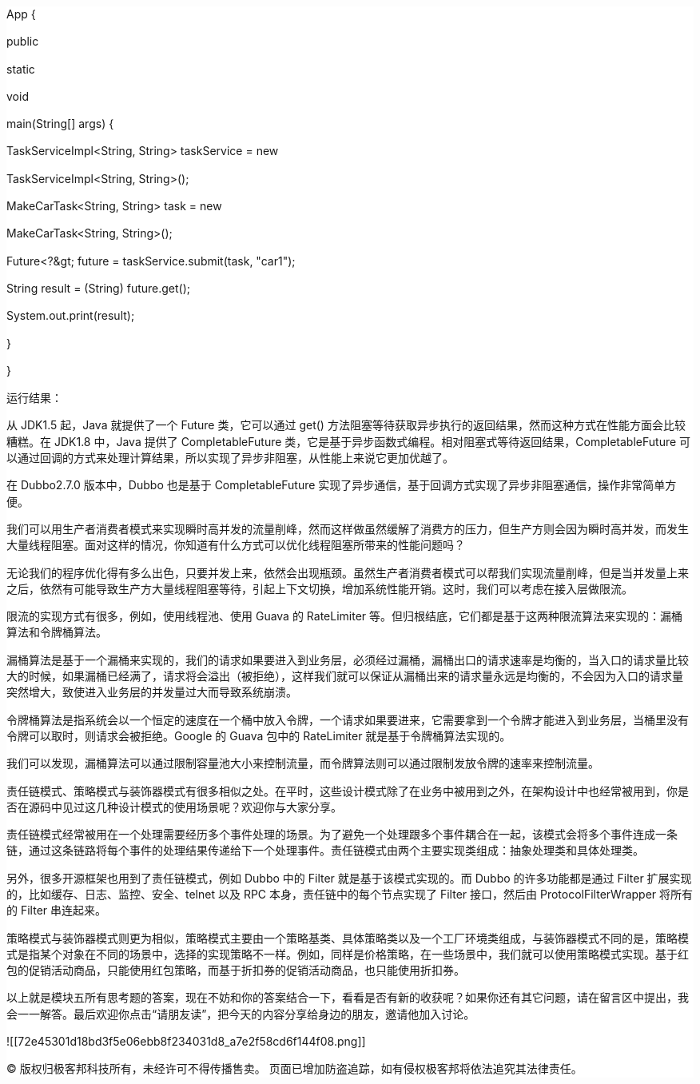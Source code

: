  App {

public 

 static 

 void 

 main(String\[\] args) {

TaskServiceImpl<String, String\> taskService = new 

 TaskServiceImpl<String, String>();

MakeCarTask<String, String\> task = new 

 MakeCarTask<String, String>();

Future&lt;?\&gt; future = taskService.submit(task, "car1");

String result = (String) future.get();

System.out.print(result);

}

}

运行结果：

从 JDK1.5 起，Java 就提供了一个 Future 类，它可以通过 get() 方法阻塞等待获取异步执行的返回结果，然而这种方式在性能方面会比较糟糕。在 JDK1.8 中，Java 提供了 CompletableFuture 类，它是基于异步函数式编程。相对阻塞式等待返回结果，CompletableFuture 可以通过回调的方式来处理计算结果，所以实现了异步非阻塞，从性能上来说它更加优越了。

在 Dubbo2.7.0 版本中，Dubbo 也是基于 CompletableFuture 实现了异步通信，基于回调方式实现了异步非阻塞通信，操作非常简单方便。

我们可以用生产者消费者模式来实现瞬时高并发的流量削峰，然而这样做虽然缓解了消费方的压力，但生产方则会因为瞬时高并发，而发生大量线程阻塞。面对这样的情况，你知道有什么方式可以优化线程阻塞所带来的性能问题吗？

无论我们的程序优化得有多么出色，只要并发上来，依然会出现瓶颈。虽然生产者消费者模式可以帮我们实现流量削峰，但是当并发量上来之后，依然有可能导致生产方大量线程阻塞等待，引起上下文切换，增加系统性能开销。这时，我们可以考虑在接入层做限流。

限流的实现方式有很多，例如，使用线程池、使用 Guava 的 RateLimiter 等。但归根结底，它们都是基于这两种限流算法来实现的：漏桶算法和令牌桶算法。

漏桶算法是基于一个漏桶来实现的，我们的请求如果要进入到业务层，必须经过漏桶，漏桶出口的请求速率是均衡的，当入口的请求量比较大的时候，如果漏桶已经满了，请求将会溢出（被拒绝），这样我们就可以保证从漏桶出来的请求量永远是均衡的，不会因为入口的请求量突然增大，致使进入业务层的并发量过大而导致系统崩溃。

令牌桶算法是指系统会以一个恒定的速度在一个桶中放入令牌，一个请求如果要进来，它需要拿到一个令牌才能进入到业务层，当桶里没有令牌可以取时，则请求会被拒绝。Google 的 Guava 包中的 RateLimiter 就是基于令牌桶算法实现的。

我们可以发现，漏桶算法可以通过限制容量池大小来控制流量，而令牌算法则可以通过限制发放令牌的速率来控制流量。

责任链模式、策略模式与装饰器模式有很多相似之处。在平时，这些设计模式除了在业务中被用到之外，在架构设计中也经常被用到，你是否在源码中见过这几种设计模式的使用场景呢？欢迎你与大家分享。

责任链模式经常被用在一个处理需要经历多个事件处理的场景。为了避免一个处理跟多个事件耦合在一起，该模式会将多个事件连成一条链，通过这条链路将每个事件的处理结果传递给下一个处理事件。责任链模式由两个主要实现类组成：抽象处理类和具体处理类。

另外，很多开源框架也用到了责任链模式，例如 Dubbo 中的 Filter 就是基于该模式实现的。而 Dubbo 的许多功能都是通过 Filter 扩展实现的，比如缓存、日志、监控、安全、telnet 以及 RPC 本身，责任链中的每个节点实现了 Filter 接口，然后由 ProtocolFilterWrapper 将所有的 Filter 串连起来。

策略模式与装饰器模式则更为相似，策略模式主要由一个策略基类、具体策略类以及一个工厂环境类组成，与装饰器模式不同的是，策略模式是指某个对象在不同的场景中，选择的实现策略不一样。例如，同样是价格策略，在一些场景中，我们就可以使用策略模式实现。基于红包的促销活动商品，只能使用红包策略，而基于折扣券的促销活动商品，也只能使用折扣券。

以上就是模块五所有思考题的答案，现在不妨和你的答案结合一下，看看是否有新的收获呢？如果你还有其它问题，请在留言区中提出，我会一一解答。最后欢迎你点击“请朋友读”，把今天的内容分享给身边的朋友，邀请他加入讨论。

![[72e45301d18bd3f5e06ebb8f234031d8_a7e2f58cd6f144f08.png]]

© 版权归极客邦科技所有，未经许可不得传播售卖。 页面已增加防盗追踪，如有侵权极客邦将依法追究其法律责任。